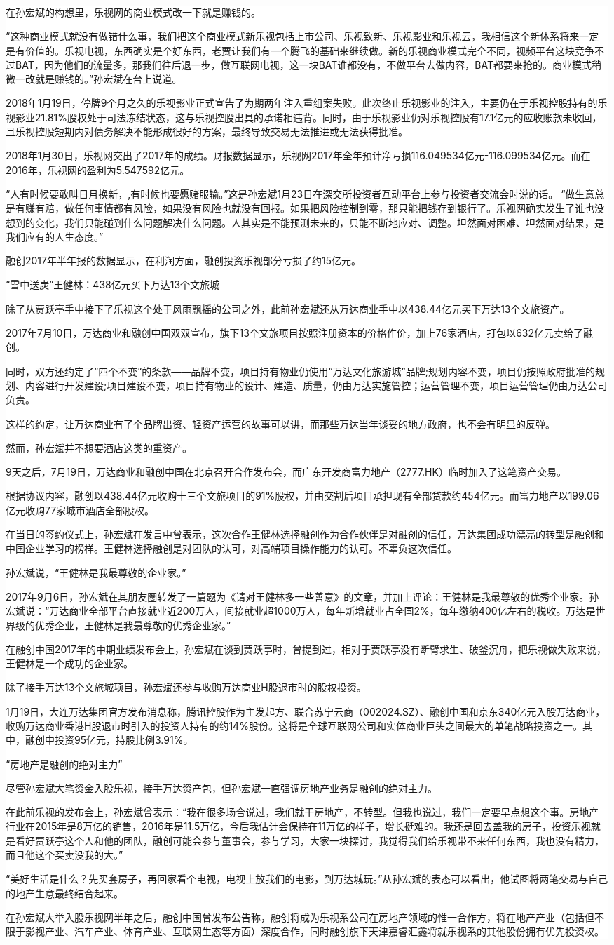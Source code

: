 在孙宏斌的构想里，乐视网的商业模式改一下就是赚钱的。

“这种商业模式就没有做错什么事，我们把这个商业模式新乐视包括上市公司、乐视致新、乐视影业和乐视云，我相信这个新体系将来一定是有价值的。乐视电视，东西确实是个好东西，老贾让我们有一个腾飞的基础来继续做。新的乐视商业模式完全不同，视频平台这块竞争不过BAT，因为他们的流量多，那我们往后退一步，做互联网电视，这一块BAT谁都没有，不做平台去做内容，BAT都要来抢的。商业模式稍微一改就是赚钱的。”孙宏斌在台上说道。

2018年1月19日，停牌9个月之久的乐视影业正式宣告了为期两年注入重组案失败。此次终止乐视影业的注入，主要仍在于乐视控股持有的乐视影业21.81%股权处于司法冻结状态，这与乐视控股出具的承诺相违背。同时，由于乐视影业仍对乐视控股有17.1亿元的应收账款未收回，且乐视控股短期内对债务解决不能形成很好的方案，最终导致交易无法推进或无法获得批准。

2018年1月30日，乐视网交出了2017年的成绩。财报数据显示，乐视网2017年全年预计净亏损116.049534亿元-116.099534亿元。而在2016年，乐视网的盈利为5.547592亿元。

“人有时候要敢叫日月换新，,有时候也要愿赌服输。”这是孙宏斌1月23日在深交所投资者互动平台上参与投资者交流会时说的话。 “做生意总是有赚有赔，做任何事情都有风险，如果没有风险也就没有回报。如果把风险控制到零，那只能把钱存到银行了。乐视网确实发生了谁也没想到的变化，我们只能碰到什么问题解决什么问题。人其实是不能预测未来的，只能不断地应对、调整。坦然面对困难、坦然面对结果，是我们应有的人生态度。”

融创2017年半年报的数据显示，在利润方面，融创投资乐视部分亏损了约15亿元。

“雪中送炭”王健林：438亿元买下万达13个文旅城

除了从贾跃亭手中接下了乐视这个处于风雨飘摇的公司之外，此前孙宏斌还从万达商业手中以438.44亿元买下万达13个文旅资产。

2017年7月10日，万达商业和融创中国双双宣布，旗下13个文旅项目按照注册资本的价格作价，加上76家酒店，打包以632亿元卖给了融创。

同时，双方还约定了“四个不变”的条款——品牌不变，项目持有物业仍使用“万达文化旅游城”品牌;规划内容不变，项目仍按照政府批准的规划、内容进行开发建设;项目建设不变，项目持有物业的设计、建造、质量，仍由万达实施管控；运营管理不变，项目运营管理仍由万达公司负责。

这样的约定，让万达商业有了个品牌出资、轻资产运营的故事可以讲，而那些万达当年谈妥的地方政府，也不会有明显的反弹。

然而，孙宏斌并不想要酒店这类的重资产。

9天之后，7月19日，万达商业和融创中国在北京召开合作发布会，而广东开发商富力地产（2777.HK）临时加入了这笔资产交易。

根据协议内容，融创以438.44亿元收购十三个文旅项目的91%股权，并由交割后项目承担现有全部贷款约454亿元。而富力地产以199.06亿元收购77家城市酒店全部股权。

在当日的签约仪式上，孙宏斌在发言中曾表示，这次合作王健林选择融创作为合作伙伴是对融创的信任，万达集团成功漂亮的转型是融创和中国企业学习的榜样。王健林选择融创是对团队的认可，对高端项目操作能力的认可。不辜负这次信任。

孙宏斌说，“王健林是我最尊敬的企业家。”

2017年9月6日，孙宏斌在其朋友圈转发了一篇题为《请对王健林多一些善意》的文章，并加上评论：王健林是我最尊敬的优秀企业家。孙宏斌说：“万达商业全部平台直接就业近200万人，间接就业超1000万人，每年新增就业占全国2%，每年缴纳400亿左右的税收。万达是世界级的优秀企业，王健林是我最尊敬的优秀企业家。”

在融创中国2017年的中期业绩发布会上，孙宏斌在谈到贾跃亭时，曾提到过，相对于贾跃亭没有断臂求生、破釜沉舟，把乐视做失败来说，王健林是一个成功的企业家。

除了接手万达13个文旅城项目，孙宏斌还参与收购万达商业H股退市时的股权投资。

1月19日，大连万达集团官方发布消息称，腾讯控股作为主发起方、联合苏宁云商（002024.SZ）、融创中国和京东340亿元入股万达商业，收购万达商业香港H股退市时引入的投资人持有的约14%股份。这将是全球互联网公司和实体商业巨头之间最大的单笔战略投资之一。其中，融创中投资95亿元，持股比例3.91%。

“房地产是融创的绝对主力”

尽管孙宏斌大笔资金入股乐视，接手万达资产包，但孙宏斌一直强调房地产业务是融创的绝对主力。

在此前乐视的发布会上，孙宏斌曾表示：“我在很多场合说过，我们就干房地产，不转型。但我也说过，我们一定要早点想这个事。房地产行业在2015年是8万亿的销售，2016年是11.5万亿，今后我估计会保持在11万亿的样子，增长挺难的。我还是回去盖我的房子，投资乐视就是看好贾跃亭这个人和他的团队，融创可能会参与董事会，参与学习，大家一块探讨，我觉得我们给乐视带不来任何东西，我也没有精力，而且他这个买卖没我的大。”

“美好生活是什么？先买套房子，再回家看个电视，电视上放我们的电影，到万达城玩。”从孙宏斌的表态可以看出，他试图将两笔交易与自己的地产生意最终结合起来。

在孙宏斌大举入股乐视网半年之后，融创中国曾发布公告称，融创将成为乐视系公司在房地产领域的惟一合作方，将在地产产业（包括但不限于影视产业、汽车产业、体育产业、互联网生态等方面）深度合作，同时融创旗下天津嘉睿汇鑫将就乐视系的其他股份拥有优先投资权。
